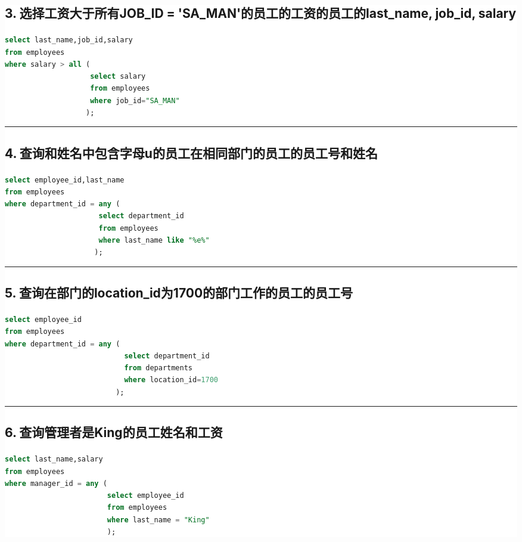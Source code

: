
## 3. 选择工资大于所有JOB_ID = 'SA_MAN'的员工的工资的员工的last_name, job_id, salary

```sql
select last_name,job_id,salary
from employees
where salary > all (
                    select salary
                    from employees
                    where job_id="SA_MAN" 
                   );
```

---

## 4. 查询和姓名中包含字母u的员工在相同部门的员工的员工号和姓名

```sql
select employee_id,last_name
from employees
where department_id = any (
                      select department_id
                      from employees
                      where last_name like "%e%"
                     );
```

---

## 5. 查询在部门的location_id为1700的部门工作的员工的员工号

```sql
select employee_id
from employees
where department_id = any (
                            select department_id
                            from departments
                            where location_id=1700
                          );
```

---

## 6. 查询管理者是King的员工姓名和工资

```sql
select last_name,salary
from employees
where manager_id = any (
                        select employee_id
                        from employees
                        where last_name = "King"
                        );
```
